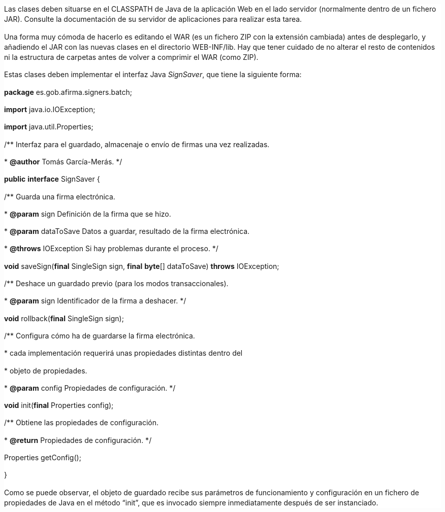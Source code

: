 Las clases deben situarse en el CLASSPATH de Java de la aplicación Web
en el lado servidor (normalmente dentro de un fichero JAR). Consulte la
documentación de su servidor de aplicaciones para realizar esta tarea.

Una forma muy cómoda de hacerlo es editando el WAR (es un fichero ZIP
con la extensión cambiada) antes de desplegarlo, y añadiendo el JAR con
las nuevas clases en el directorio WEB-INF/lib. Hay que tener cuidado de
no alterar el resto de contenidos ni la estructura de carpetas antes de
volver a comprimir el WAR (como ZIP).

Estas clases deben implementar el interfaz Java *SignSaver*, que tiene
la siguiente forma:

**package** es.gob.afirma.signers.batch;

**import** java.io.IOException;

**import** java.util.Properties;

/\*\* Interfaz para el guardado, almacenaje o envío de firmas una vez
realizadas.

\* **@author** Tomás García-Merás. \*/

**public** **interface** SignSaver {

/\*\* Guarda una firma electrónica.

\* **@param** sign Definición de la firma que se hizo.

\* **@param** dataToSave Datos a guardar, resultado de la firma
electrónica.

\* **@throws** IOException Si hay problemas durante el proceso. \*/

**void** saveSign(**final** SingleSign sign, **final** **byte**\[\]
dataToSave) **throws** IOException;

/\*\* Deshace un guardado previo (para los modos transaccionales).

\* **@param** sign Identificador de la firma a deshacer. \*/

**void** rollback(**final** SingleSign sign);

/\*\* Configura cómo ha de guardarse la firma electrónica.

\* cada implementación requerirá unas propiedades distintas dentro del

\* objeto de propiedades.

\* **@param** config Propiedades de configuración. \*/

**void** init(**final** Properties config);

/\*\* Obtiene las propiedades de configuración.

\* **@return** Propiedades de configuración. \*/

Properties getConfig();

}

Como se puede observar, el objeto de guardado recibe sus parámetros de
funcionamiento y configuración en un fichero de propiedades de Java en
el método “init”, que es invocado siempre inmediatamente después de ser
instanciado.
